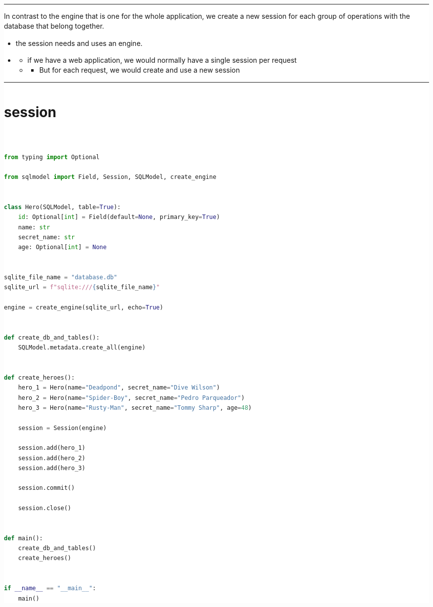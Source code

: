 
---


In contrast to the engine that is one for the whole application, we create a new session for each group of operations with the database that belong together.


- the session needs and uses an engine.

- -  if we have a web application, we would normally have a single session per request
  -  - But for each request, we would create and use a new session
   
---

# session

```py


from typing import Optional

from sqlmodel import Field, Session, SQLModel, create_engine


class Hero(SQLModel, table=True):
    id: Optional[int] = Field(default=None, primary_key=True)
    name: str
    secret_name: str
    age: Optional[int] = None


sqlite_file_name = "database.db"
sqlite_url = f"sqlite:///{sqlite_file_name}"

engine = create_engine(sqlite_url, echo=True)


def create_db_and_tables():
    SQLModel.metadata.create_all(engine)


def create_heroes():
    hero_1 = Hero(name="Deadpond", secret_name="Dive Wilson")
    hero_2 = Hero(name="Spider-Boy", secret_name="Pedro Parqueador")
    hero_3 = Hero(name="Rusty-Man", secret_name="Tommy Sharp", age=48)

    session = Session(engine)

    session.add(hero_1)
    session.add(hero_2)
    session.add(hero_3)

    session.commit()

    session.close()


def main():
    create_db_and_tables()
    create_heroes()


if __name__ == "__main__":
    main()

```